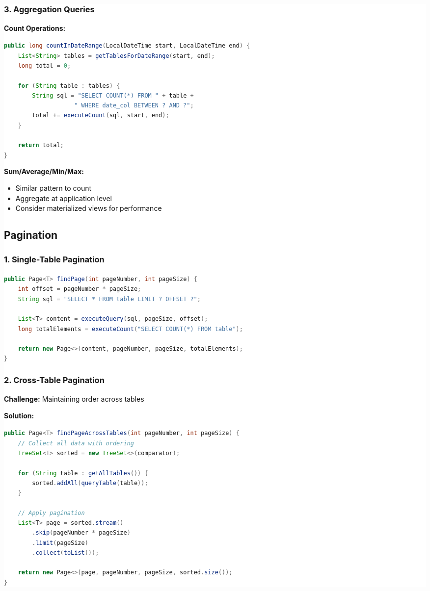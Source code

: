 ### 3. **Aggregation Queries**

**Count Operations:**
```java
public long countInDateRange(LocalDateTime start, LocalDateTime end) {
    List<String> tables = getTablesForDateRange(start, end);
    long total = 0;

    for (String table : tables) {
        String sql = "SELECT COUNT(*) FROM " + table +
                    " WHERE date_col BETWEEN ? AND ?";
        total += executeCount(sql, start, end);
    }

    return total;
}
```

**Sum/Average/Min/Max:**
- Similar pattern to count
- Aggregate at application level
- Consider materialized views for performance

## Pagination

### 1. **Single-Table Pagination**

```java
public Page<T> findPage(int pageNumber, int pageSize) {
    int offset = pageNumber * pageSize;
    String sql = "SELECT * FROM table LIMIT ? OFFSET ?";

    List<T> content = executeQuery(sql, pageSize, offset);
    long totalElements = executeCount("SELECT COUNT(*) FROM table");

    return new Page<>(content, pageNumber, pageSize, totalElements);
}
```

### 2. **Cross-Table Pagination**

**Challenge:** Maintaining order across tables

**Solution:**
```java
public Page<T> findPageAcrossTables(int pageNumber, int pageSize) {
    // Collect all data with ordering
    TreeSet<T> sorted = new TreeSet<>(comparator);

    for (String table : getAllTables()) {
        sorted.addAll(queryTable(table));
    }

    // Apply pagination
    List<T> page = sorted.stream()
        .skip(pageNumber * pageSize)
        .limit(pageSize)
        .collect(toList());

    return new Page<>(page, pageNumber, pageSize, sorted.size());
}
```
